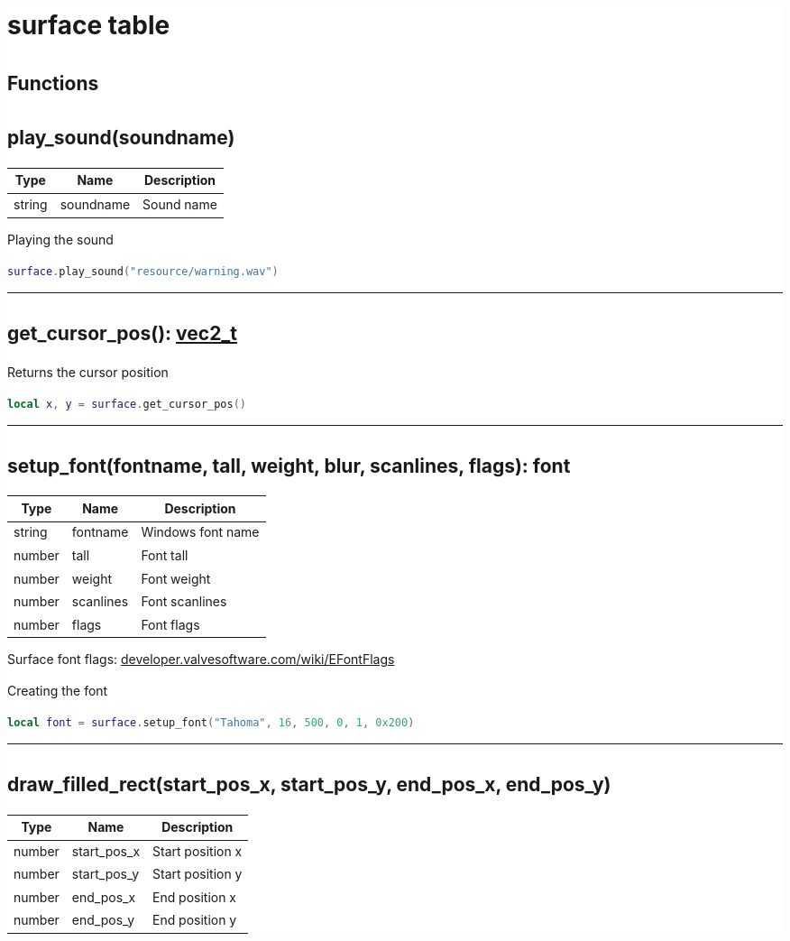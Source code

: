 # surface table

## Functions

## **play_sound(soundname)**
Type | Name | Description
------------ | ------------- | ------------
string | soundname | Sound name

Playing the sound
```lua
surface.play_sound("resource/warning.wav")
```
---

## **get_cursor_pos()**: [vec2_t](../../types/vec2_t)
Returns the cursor position
```lua
local x, y = surface.get_cursor_pos()
```
---

## **setup_font(fontname, tall, weight, blur, scanlines, flags)**: font
Type | Name | Description
------------ | ------------- | ------------
string | fontname | Windows font name
number | tall | Font tall
number | weight | Font weight
number | scanlines | Font scanlines
number | flags | Font flags

Surface font flags: [developer.valvesoftware.com/wiki/EFontFlags](https://developer.valvesoftware.com/wiki/EFontFlags)

Creating the font
```lua
local font = surface.setup_font("Tahoma", 16, 500, 0, 1, 0x200) 
```
---

## **draw_filled_rect(start_pos_x, start_pos_y, end_pos_x, end_pos_y)**
Type | Name | Description
------------ | ------------- | ------------
number | start_pos_x | Start position x
number | start_pos_y | Start position y
number | end_pos_x | End position x
number | end_pos_y | End position y
